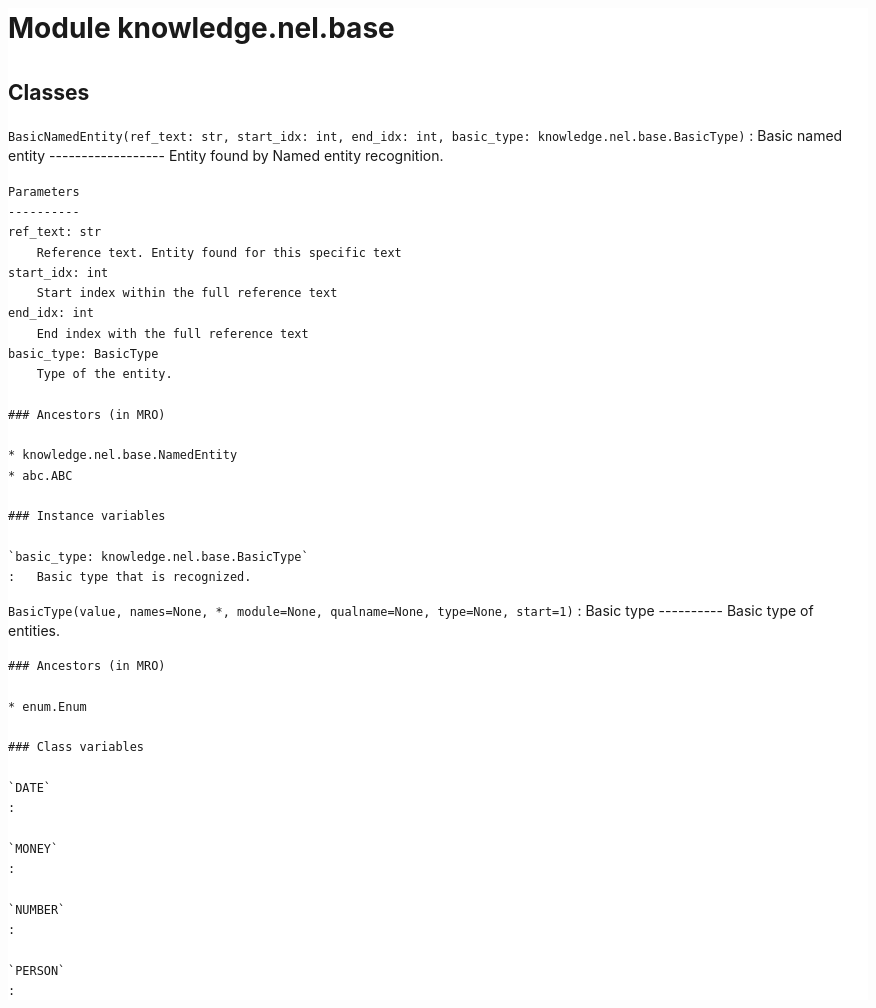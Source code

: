 Module knowledge.nel.base
=========================

Classes
-------

`BasicNamedEntity(ref_text: str, start_idx: int, end_idx: int, basic_type: knowledge.nel.base.BasicType)`
:   Basic named entity
    ------------------
    Entity found by Named entity recognition.
    
    Parameters
    ----------
    ref_text: str
        Reference text. Entity found for this specific text
    start_idx: int
        Start index within the full reference text
    end_idx: int
        End index with the full reference text
    basic_type: BasicType
        Type of the entity.

    ### Ancestors (in MRO)

    * knowledge.nel.base.NamedEntity
    * abc.ABC

    ### Instance variables

    `basic_type: knowledge.nel.base.BasicType`
    :   Basic type that is recognized.

`BasicType(value, names=None, *, module=None, qualname=None, type=None, start=1)`
:   Basic type
    ----------
    Basic type of entities.

    ### Ancestors (in MRO)

    * enum.Enum

    ### Class variables

    `DATE`
    :

    `MONEY`
    :

    `NUMBER`
    :

    `PERSON`
    :
